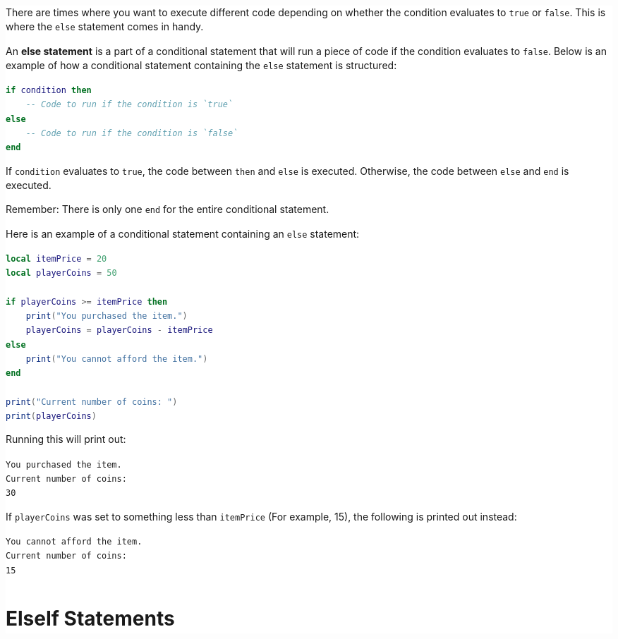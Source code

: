 There are times where you want to execute different code depending on whether the condition evaluates to `true` or `false`. This is where the `else` statement comes in handy.

An **else statement** is a part of a conditional statement that will run a piece of code if the condition evaluates to `false`. Below is an example of how a conditional statement containing the `else` statement is structured:

```lua
if condition then
    -- Code to run if the condition is `true`
else
    -- Code to run if the condition is `false`
end
```

If `condition` evaluates to `true`, the code between `then` and `else` is executed. Otherwise, the code between `else` and `end` is executed.

Remember: There is only one `end` for the entire conditional statement.

Here is an example of a conditional statement containing an `else` statement:

```lua
local itemPrice = 20
local playerCoins = 50

if playerCoins >= itemPrice then
    print("You purchased the item.")
    playerCoins = playerCoins - itemPrice
else
    print("You cannot afford the item.")
end

print("Current number of coins: ")
print(playerCoins)
```

Running this will print out:

```
You purchased the item.
Current number of coins:
30
```

If `playerCoins` was set to something less than `itemPrice` (For example, 15), the following is printed out instead:

```
You cannot afford the item.
Current number of coins:
15
```

# ElseIf Statements
